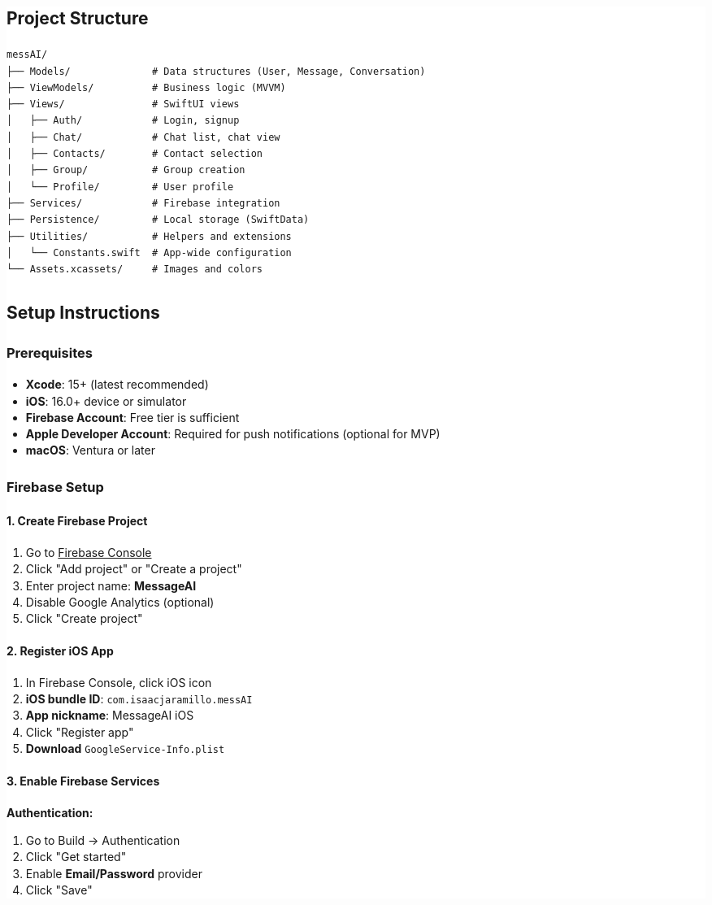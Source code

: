 ## Project Structure

```
messAI/
├── Models/              # Data structures (User, Message, Conversation)
├── ViewModels/          # Business logic (MVVM)
├── Views/               # SwiftUI views
│   ├── Auth/            # Login, signup
│   ├── Chat/            # Chat list, chat view
│   ├── Contacts/        # Contact selection
│   ├── Group/           # Group creation
│   └── Profile/         # User profile
├── Services/            # Firebase integration
├── Persistence/         # Local storage (SwiftData)
├── Utilities/           # Helpers and extensions
│   └── Constants.swift  # App-wide configuration
└── Assets.xcassets/     # Images and colors
```

## Setup Instructions

### Prerequisites

- **Xcode**: 15+ (latest recommended)
- **iOS**: 16.0+ device or simulator
- **Firebase Account**: Free tier is sufficient
- **Apple Developer Account**: Required for push notifications (optional for MVP)
- **macOS**: Ventura or later

### Firebase Setup

#### 1. Create Firebase Project

1. Go to [Firebase Console](https://console.firebase.google.com)
2. Click "Add project" or "Create a project"
3. Enter project name: **MessageAI**
4. Disable Google Analytics (optional)
5. Click "Create project"

#### 2. Register iOS App

1. In Firebase Console, click iOS icon
2. **iOS bundle ID**: `com.isaacjaramillo.messAI`
3. **App nickname**: MessageAI iOS
4. Click "Register app"
5. **Download** `GoogleService-Info.plist`

#### 3. Enable Firebase Services

**Authentication:**
1. Go to Build → Authentication
2. Click "Get started"
3. Enable **Email/Password** provider
4. Click "Save"
